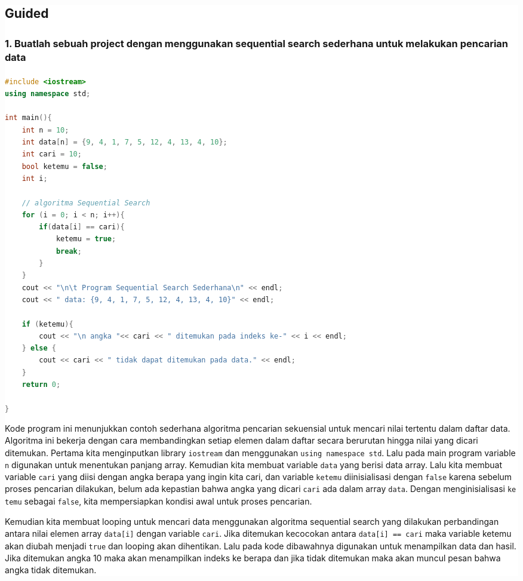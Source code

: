 ## Guided 

### 1. Buatlah sebuah project dengan menggunakan sequential search sederhana untuk melakukan pencarian data

```C++
#include <iostream>
using namespace std;

int main(){
    int n = 10;
    int data[n] = {9, 4, 1, 7, 5, 12, 4, 13, 4, 10};
    int cari = 10;
    bool ketemu = false;
    int i;

    // algoritma Sequential Search
    for (i = 0; i < n; i++){
        if(data[i] == cari){
            ketemu = true;
            break;
        }
    }
    cout << "\n\t Program Sequential Search Sederhana\n" << endl;
    cout << " data: {9, 4, 1, 7, 5, 12, 4, 13, 4, 10}" << endl;

    if (ketemu){
        cout << "\n angka "<< cari << " ditemukan pada indeks ke-" << i << endl;
    } else {
        cout << cari << " tidak dapat ditemukan pada data." << endl;
    }
    return 0;

}
```
Kode program ini menunjukkan contoh sederhana algoritma pencarian sekuensial untuk mencari nilai tertentu dalam daftar data. Algoritma ini bekerja dengan cara membandingkan setiap elemen dalam daftar secara berurutan hingga nilai yang dicari ditemukan. Pertama kita menginputkan library `iostream` dan menggunakan `using namespace std`. Lalu pada main program variable `n` digunakan untuk menentukan panjang array. Kemudian kita membuat variable `data` yang berisi data array. Lalu kita membuat variable `cari` yang diisi dengan angka berapa yang ingin kita cari, dan variable `ketemu` diinisialisasi dengan `false` karena sebelum proses pencarian dilakukan, belum ada kepastian bahwa angka yang dicari `cari` ada dalam array `data`. Dengan menginisialisasi `ketemu` sebagai `false`, kita mempersiapkan kondisi awal untuk proses pencarian.

Kemudian kita membuat looping untuk mencari data menggunakan algoritma sequential search yang dilakukan perbandingan antara nilai elemen array `data[i]` dengan variable `cari`. Jika ditemukan kecocokan antara `data[i] == cari` maka variable ketemu akan diubah menjadi `true` dan looping akan dihentikan. Lalu pada kode dibawahnya digunakan untuk menampilkan data dan hasil. Jika ditemukan angka 10 maka akan menampilkan indeks ke berapa dan jika tidak ditemukan maka akan muncul pesan bahwa angka tidak ditemukan.

